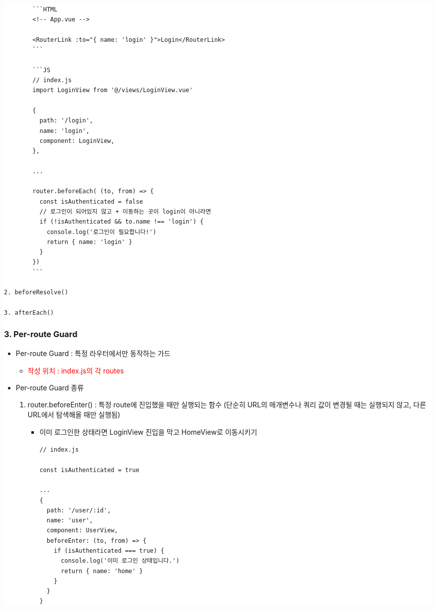             ```HTML
            <!-- App.vue -->

            <RouterLink :to="{ name: 'login' }">Login</RouterLink>
            ```

            ```JS
            // index.js
            import LoginView from '@/views/LoginView.vue'

            {
              path: '/login',
              name: 'login',
              component: LoginView,
            },

            ...

            router.beforeEach( (to, from) => {
              const isAuthenticated = false
              // 로그인이 되어있지 않고 + 이동하는 곳이 login이 아니라면
              if (!isAuthenticated && to.name !== 'login') {
                console.log('로그인이 필요합니다!')
                return { name: 'login' }
              }
            })
            ```

    2. beforeResolve()

    3. afterEach()

### 3. Per-route Guard

* Per-route Guard : 특정 라우터에서만 동작하는 가드

    * <span style="color: red;">작성 위치 : index.js의 각 routes</span>

* Per-route Guard 종류

    1. router.beforeEnter() : 특정 route에 진입했을 때만 실행되는 함수 (단순히 URL의 매개변수나 쿼리 값이 변경될 때는 실행되지 않고, 다른 URL에서 탐색해올 때만 실행됨)

        * 이미 로그인한 상태라면 LoginView 진입을 막고 HomeView로 이동시키기

            ```JS
            // index.js

            const isAuthenticated = true

            ...
            {
              path: '/user/:id',
              name: 'user',
              component: UserView,
              beforeEnter: (to, from) => {
                if (isAuthenticated === true) {
                  console.log('이미 로그인 상태입니다.')
                  return { name: 'home' }
                }
              }
            }
            ```
